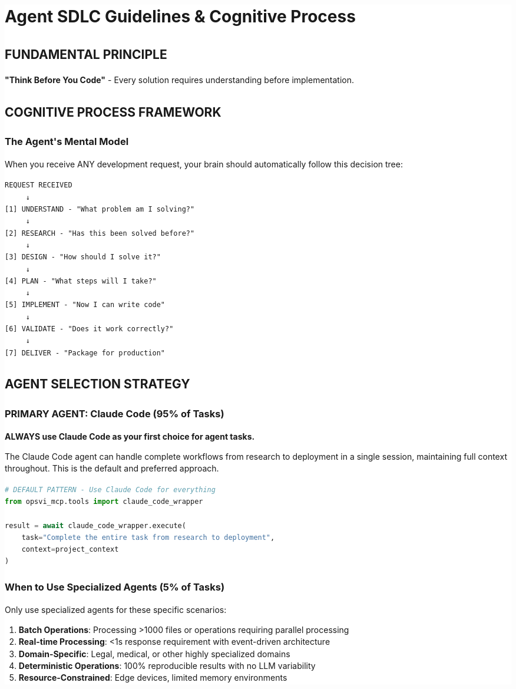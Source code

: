 # Agent SDLC Guidelines & Cognitive Process

## FUNDAMENTAL PRINCIPLE
**"Think Before You Code"** - Every solution requires understanding before implementation.

## COGNITIVE PROCESS FRAMEWORK

### The Agent's Mental Model

When you receive ANY development request, your brain should automatically follow this decision tree:

```
REQUEST RECEIVED
     ↓
[1] UNDERSTAND - "What problem am I solving?"
     ↓
[2] RESEARCH - "Has this been solved before?"
     ↓
[3] DESIGN - "How should I solve it?"
     ↓
[4] PLAN - "What steps will I take?"
     ↓
[5] IMPLEMENT - "Now I can write code"
     ↓
[6] VALIDATE - "Does it work correctly?"
     ↓
[7] DELIVER - "Package for production"
```

## AGENT SELECTION STRATEGY

### PRIMARY AGENT: Claude Code (95% of Tasks)
**ALWAYS use Claude Code as your first choice for agent tasks.**

The Claude Code agent can handle complete workflows from research to deployment in a single session, maintaining full context throughout. This is the default and preferred approach.

```python
# DEFAULT PATTERN - Use Claude Code for everything
from opsvi_mcp.tools import claude_code_wrapper

result = await claude_code_wrapper.execute(
    task="Complete the entire task from research to deployment",
    context=project_context
)
```

### When to Use Specialized Agents (5% of Tasks)
Only use specialized agents for these specific scenarios:
1. **Batch Operations**: Processing >1000 files or operations requiring parallel processing
2. **Real-time Processing**: <1s response requirement with event-driven architecture
3. **Domain-Specific**: Legal, medical, or other highly specialized domains
4. **Deterministic Operations**: 100% reproducible results with no LLM variability
5. **Resource-Constrained**: Edge devices, limited memory environments
